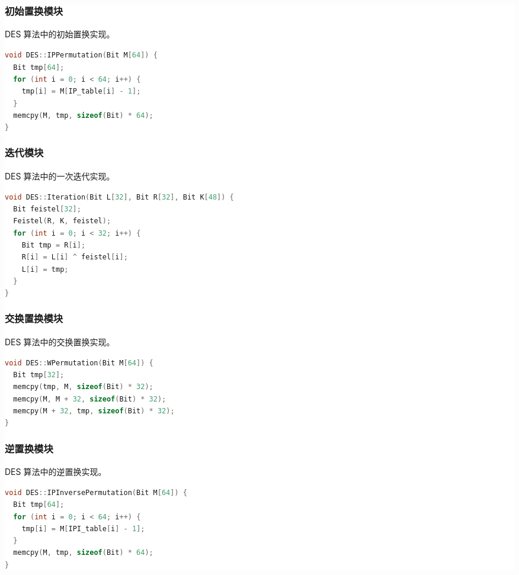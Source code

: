### 初始置换模块

DES 算法中的初始置换实现。

```c++
void DES::IPPermutation(Bit M[64]) {
  Bit tmp[64];
  for (int i = 0; i < 64; i++) {
    tmp[i] = M[IP_table[i] - 1];
  }
  memcpy(M, tmp, sizeof(Bit) * 64);
}
```

### 迭代模块

DES 算法中的一次迭代实现。

```c++
void DES::Iteration(Bit L[32], Bit R[32], Bit K[48]) {
  Bit feistel[32];
  Feistel(R, K, feistel);
  for (int i = 0; i < 32; i++) {
    Bit tmp = R[i];
    R[i] = L[i] ^ feistel[i];
    L[i] = tmp;
  }
}
```

### 交换置换模块

DES 算法中的交换置换实现。

```c++
void DES::WPermutation(Bit M[64]) {
  Bit tmp[32];
  memcpy(tmp, M, sizeof(Bit) * 32);
  memcpy(M, M + 32, sizeof(Bit) * 32);
  memcpy(M + 32, tmp, sizeof(Bit) * 32);
}
```

### 逆置换模块

DES 算法中的逆置换实现。

```c++
void DES::IPInversePermutation(Bit M[64]) {
  Bit tmp[64];
  for (int i = 0; i < 64; i++) {
    tmp[i] = M[IPI_table[i] - 1];
  }
  memcpy(M, tmp, sizeof(Bit) * 64);
}
```
